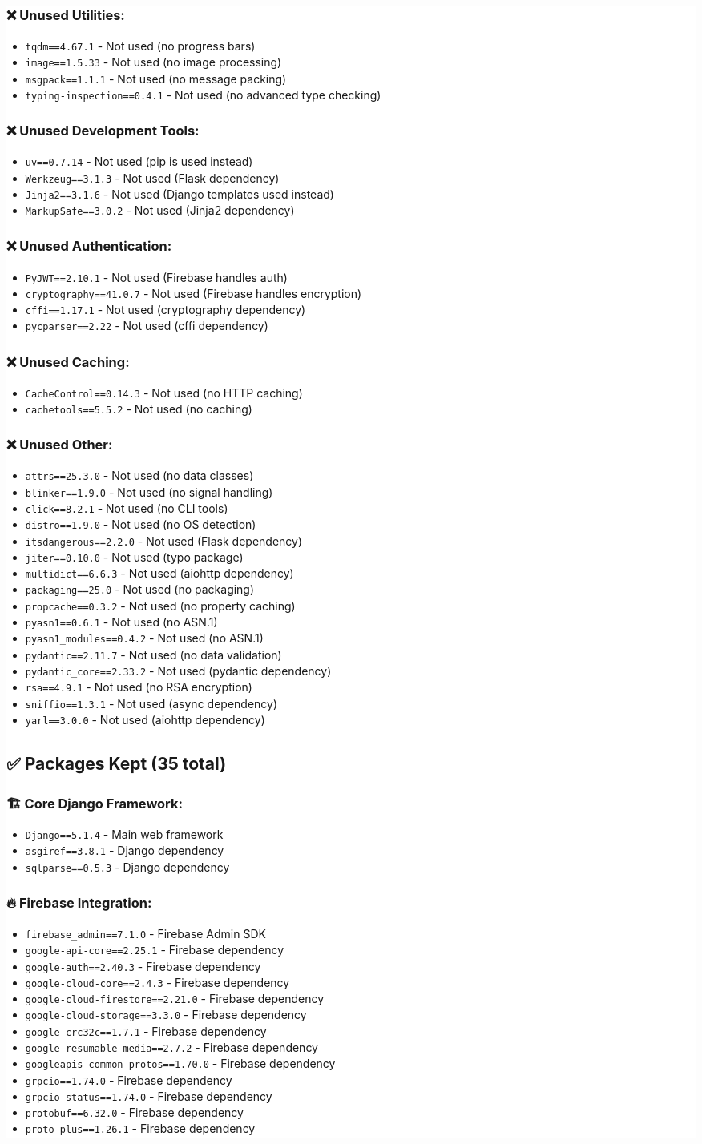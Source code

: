 ### **❌ Unused Utilities:**
- `tqdm==4.67.1` - Not used (no progress bars)
- `image==1.5.33` - Not used (no image processing)
- `msgpack==1.1.1` - Not used (no message packing)
- `typing-inspection==0.4.1` - Not used (no advanced type checking)

### **❌ Unused Development Tools:**
- `uv==0.7.14` - Not used (pip is used instead)
- `Werkzeug==3.1.3` - Not used (Flask dependency)
- `Jinja2==3.1.6` - Not used (Django templates used instead)
- `MarkupSafe==3.0.2` - Not used (Jinja2 dependency)

### **❌ Unused Authentication:**
- `PyJWT==2.10.1` - Not used (Firebase handles auth)
- `cryptography==41.0.7` - Not used (Firebase handles encryption)
- `cffi==1.17.1` - Not used (cryptography dependency)
- `pycparser==2.22` - Not used (cffi dependency)

### **❌ Unused Caching:**
- `CacheControl==0.14.3` - Not used (no HTTP caching)
- `cachetools==5.5.2` - Not used (no caching)

### **❌ Unused Other:**
- `attrs==25.3.0` - Not used (no data classes)
- `blinker==1.9.0` - Not used (no signal handling)
- `click==8.2.1` - Not used (no CLI tools)
- `distro==1.9.0` - Not used (no OS detection)
- `itsdangerous==2.2.0` - Not used (Flask dependency)
- `jiter==0.10.0` - Not used (typo package)
- `multidict==6.6.3` - Not used (aiohttp dependency)
- `packaging==25.0` - Not used (no packaging)
- `propcache==0.3.2` - Not used (no property caching)
- `pyasn1==0.6.1` - Not used (no ASN.1)
- `pyasn1_modules==0.4.2` - Not used (no ASN.1)
- `pydantic==2.11.7` - Not used (no data validation)
- `pydantic_core==2.33.2` - Not used (pydantic dependency)
- `rsa==4.9.1` - Not used (no RSA encryption)
- `sniffio==1.3.1` - Not used (async dependency)
- `yarl==3.0.0` - Not used (aiohttp dependency)

## ✅ **Packages Kept (35 total)**

### **🏗️ Core Django Framework:**
- `Django==5.1.4` - Main web framework
- `asgiref==3.8.1` - Django dependency
- `sqlparse==0.5.3` - Django dependency

### **🔥 Firebase Integration:**
- `firebase_admin==7.1.0` - Firebase Admin SDK
- `google-api-core==2.25.1` - Firebase dependency
- `google-auth==2.40.3` - Firebase dependency
- `google-cloud-core==2.4.3` - Firebase dependency
- `google-cloud-firestore==2.21.0` - Firebase dependency
- `google-cloud-storage==3.3.0` - Firebase dependency
- `google-crc32c==1.7.1` - Firebase dependency
- `google-resumable-media==2.7.2` - Firebase dependency
- `googleapis-common-protos==1.70.0` - Firebase dependency
- `grpcio==1.74.0` - Firebase dependency
- `grpcio-status==1.74.0` - Firebase dependency
- `protobuf==6.32.0` - Firebase dependency
- `proto-plus==1.26.1` - Firebase dependency